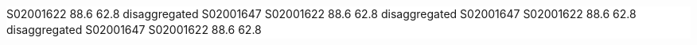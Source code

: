</td>
<td style="text-align:left;">
S02001622
</td>
<td style="text-align:right;">
88.6
</td>
<td style="text-align:right;">
62.8
</td>
</tr>
<tr>
<td style="text-align:left;">
disaggregated
</td>
<td style="text-align:left;">
S02001647
</td>
<td style="text-align:left;">
S02001622
</td>
<td style="text-align:right;">
88.6
</td>
<td style="text-align:right;">
62.8
</td>
</tr>
<tr>
<td style="text-align:left;">
disaggregated
</td>
<td style="text-align:left;">
S02001647
</td>
<td style="text-align:left;">
S02001622
</td>
<td style="text-align:right;">
88.6
</td>
<td style="text-align:right;">
62.8
</td>
</tr>
<tr>
<td style="text-align:left;">
disaggregated
</td>
<td style="text-align:left;">
S02001647
</td>
<td style="text-align:left;">
S02001622
</td>
<td style="text-align:right;">
88.6
</td>
<td style="text-align:right;">
62.8
</td>
</tr>
</tbody>
</table>